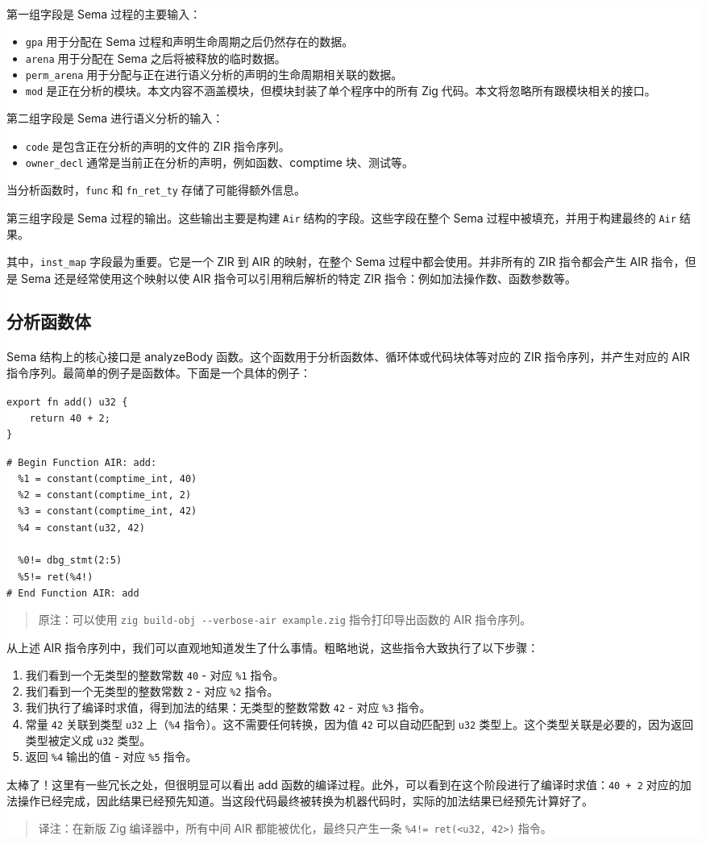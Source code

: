 第一组字段是 Sema 过程的主要输入：

* `gpa` 用于分配在 Sema 过程和声明生命周期之后仍然存在的数据。
* `arena` 用于分配在 Sema 之后将被释放的临时数据。
* `perm_arena` 用于分配与正在进行语义分析的声明的生命周期相关联的数据。
* `mod` 是正在分析的模块。本文内容不涵盖模块，但模块封装了单个程序中的所有 Zig 代码。本文将忽略所有跟模块相关的接口。

第二组字段是 Sema 进行语义分析的输入：

* `code` 是包含正在分析的声明的文件的 ZIR 指令序列。
* `owner_decl` 通常是当前正在分析的声明，例如函数、comptime 块、测试等。

当分析函数时，`func` 和 `fn_ret_ty` 存储了可能得额外信息。

第三组字段是 Sema 过程的输出。这些输出主要是构建 `Air` 结构的字段。这些字段在整个 Sema 过程中被填充，并用于构建最终的 `Air` 结果。

其中，`inst_map` 字段最为重要。它是一个 ZIR 到 AIR 的映射，在整个 Sema 过程中都会使用。并非所有的 ZIR 指令都会产生 AIR 指令，但是 Sema 还是经常使用这个映射以使 AIR 指令可以引用稍后解析的特定 ZIR 指令：例如加法操作数、函数参数等。

## 分析函数体

Sema 结构上的核心接口是 analyzeBody 函数。这个函数用于分析函数体、循环体或代码块体等对应的 ZIR 指令序列，并产生对应的 AIR 指令序列。最简单的例子是函数体。下面是一个具体的例子：

```zig
export fn add() u32 {
    return 40 + 2;
}
```

```
# Begin Function AIR: add:
  %1 = constant(comptime_int, 40)
  %2 = constant(comptime_int, 2)
  %3 = constant(comptime_int, 42)
  %4 = constant(u32, 42)

  %0!= dbg_stmt(2:5)
  %5!= ret(%4!)
# End Function AIR: add
```

> 原注：可以使用 `zig build-obj --verbose-air example.zig` 指令打印导出函数的 AIR 指令序列。

从上述 AIR 指令序列中，我们可以直观地知道发生了什么事情。粗略地说，这些指令大致执行了以下步骤：

1. 我们看到一个无类型的整数常数 `40` - 对应 `%1` 指令。
2. 我们看到一个无类型的整数常数 `2` - 对应 `%2` 指令。
3. 我们执行了编译时求值，得到加法的结果：无类型的整数常数 `42` - 对应 `%3` 指令。
4. 常量 `42` 关联到类型 `u32` 上（`%4` 指令）。这不需要任何转换，因为值 `42` 可以自动匹配到 `u32` 类型上。这个类型关联是必要的，因为返回类型被定义成 `u32` 类型。
5. 返回 `%4` 输出的值 - 对应 `%5` 指令。

太棒了！这里有一些冗长之处，但很明显可以看出 add 函数的编译过程。此外，可以看到在这个阶段进行了编译时求值：`40 + 2` 对应的加法操作已经完成，因此结果已经预先知道。当这段代码最终被转换为机器代码时，实际的加法结果已经预先计算好了。

> 译注：在新版 Zig 编译器中，所有中间 AIR 都能被优化，最终只产生一条 `%4!= ret(<u32, 42>)` 指令。
